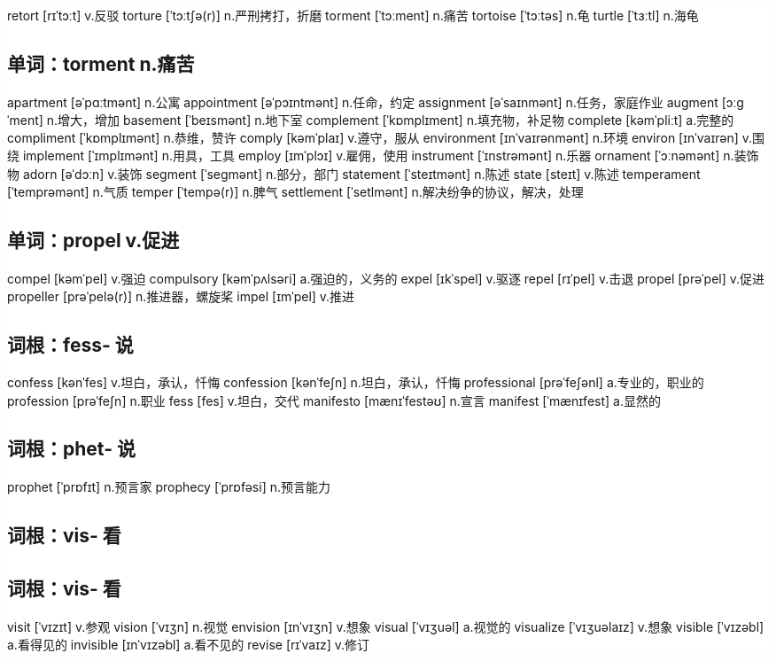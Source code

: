 retort [rɪˈtɔːt] v.反驳
torture [ˈtɔːtʃə(r)] n.严刑拷打，折磨
torment [ˈtɔːment] n.痛苦
tortoise [ˈtɔːtəs] n.龟
turtle [ˈtɜːtl] n.海龟
## 单词：torment n.痛苦
apartment [əˈpɑːtmənt] n.公寓
appointment [əˈpɔɪntmənt] n.任命，约定
assignment [əˈsaɪnmənt] n.任务，家庭作业
augment [ɔːɡˈment] n.增大，增加
basement [ˈbeɪsmənt] n.地下室
complement [ˈkɒmplɪment] n.填充物，补足物
complete [kəmˈpliːt] a.完整的
compliment [ˈkɒmplɪmənt] n.恭维，赞许
comply [kəmˈplaɪ] v.遵守，服从
environment [ɪnˈvaɪrənmənt] n.环境
environ [ɪnˈvaɪrən] v.围绕
implement [ˈɪmplɪmənt] n.用具，工具
employ [ɪmˈplɔɪ] v.雇佣，使用
instrument [ˈɪnstrəmənt] n.乐器
ornament [ˈɔːnəmənt] n.装饰物
adorn [əˈdɔːn] v.装饰
segment [ˈseɡmənt] n.部分，部门
statement [ˈsteɪtmənt] n.陈述
state [steɪt] v.陈述
temperament [ˈtemprəmənt] n.气质
temper [ˈtempə(r)] n.脾气
settlement [ˈsetlmənt] n.解决纷争的协议，解决，处理
## 单词：propel v.促进
compel [kəmˈpel] v.强迫
compulsory [kəmˈpʌlsəri] a.强迫的，义务的
expel [ɪkˈspel] v.驱逐
repel [rɪˈpel] v.击退
propel [prəˈpel] v.促进
propeller [prəˈpelə(r)] n.推进器，螺旋桨
impel [ɪmˈpel] v.推进
## 词根：fess- 说
confess [kənˈfes] v.坦白，承认，忏悔
confession [kənˈfeʃn] n.坦白，承认，忏悔
professional [prəˈfeʃənl] a.专业的，职业的
profession [prəˈfeʃn] n.职业
fess [fes] v.坦白，交代
manifesto [mænɪˈfestəʊ] n.宣言
manifest [ˈmænɪfest] a.显然的
## 词根：phet- 说
prophet [ˈprɒfɪt] n.预言家
prophecy [ˈprɒfəsi] n.预言能力
## 词根：vis- 看
## 词根：vis- 看
visit [ˈvɪzɪt] v.参观
vision [ˈvɪʒn] n.视觉
envision [ɪnˈvɪʒn] v.想象
visual [ˈvɪʒuəl] a.视觉的
visualize [ˈvɪʒuəlaɪz] v.想象
visible [ˈvɪzəbl] a.看得见的
invisible [ɪnˈvɪzəbl] a.看不见的
revise [rɪˈvaɪz] v.修订